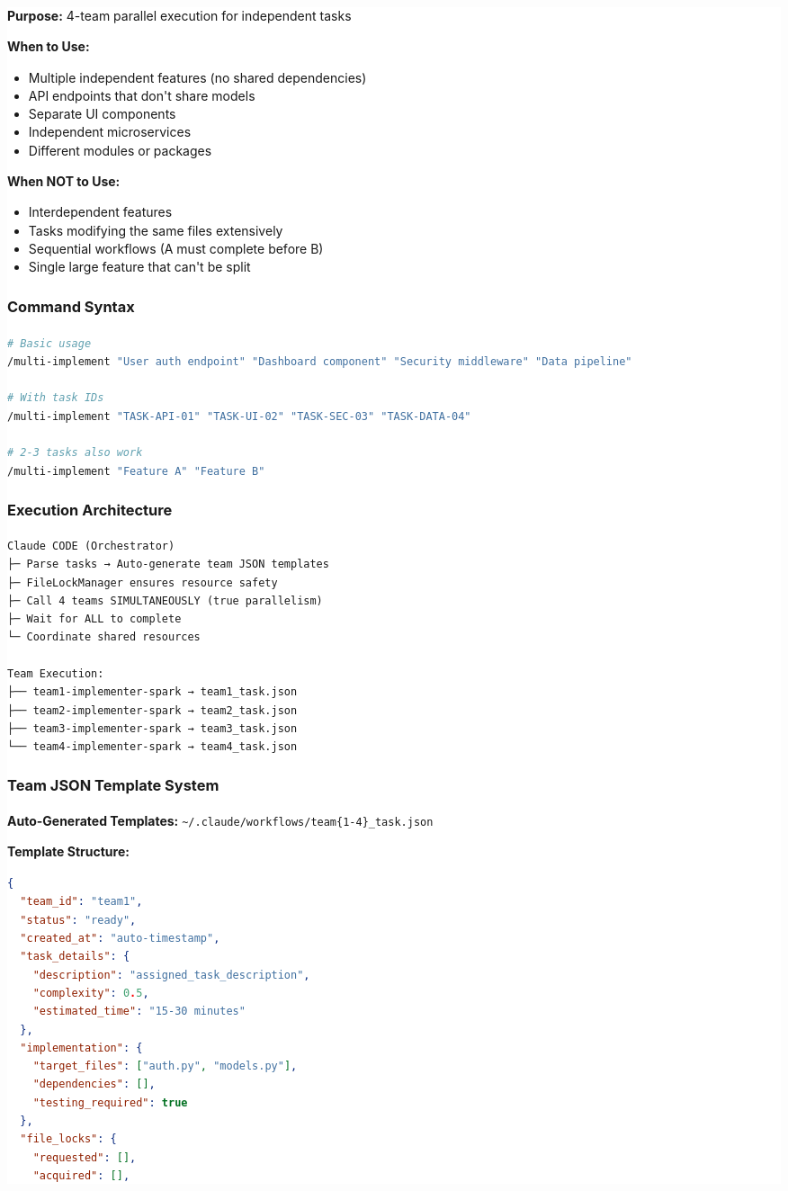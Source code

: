 **Purpose:** 4-team parallel execution for independent tasks

**When to Use:**
- Multiple independent features (no shared dependencies)
- API endpoints that don't share models
- Separate UI components
- Independent microservices
- Different modules or packages

**When NOT to Use:**
- Interdependent features
- Tasks modifying the same files extensively
- Sequential workflows (A must complete before B)
- Single large feature that can't be split

### Command Syntax
```bash
# Basic usage
/multi-implement "User auth endpoint" "Dashboard component" "Security middleware" "Data pipeline"

# With task IDs
/multi-implement "TASK-API-01" "TASK-UI-02" "TASK-SEC-03" "TASK-DATA-04"

# 2-3 tasks also work
/multi-implement "Feature A" "Feature B"
```

### Execution Architecture
```
Claude CODE (Orchestrator)
├─ Parse tasks → Auto-generate team JSON templates
├─ FileLockManager ensures resource safety
├─ Call 4 teams SIMULTANEOUSLY (true parallelism)
├─ Wait for ALL to complete
└─ Coordinate shared resources

Team Execution:
├── team1-implementer-spark → team1_task.json
├── team2-implementer-spark → team2_task.json
├── team3-implementer-spark → team3_task.json
└── team4-implementer-spark → team4_task.json
```

### Team JSON Template System

**Auto-Generated Templates:** `~/.claude/workflows/team{1-4}_task.json`

**Template Structure:**
```json
{
  "team_id": "team1",
  "status": "ready",
  "created_at": "auto-timestamp",
  "task_details": {
    "description": "assigned_task_description",
    "complexity": 0.5,
    "estimated_time": "15-30 minutes"
  },
  "implementation": {
    "target_files": ["auth.py", "models.py"],
    "dependencies": [],
    "testing_required": true
  },
  "file_locks": {
    "requested": [],
    "acquired": [],
```